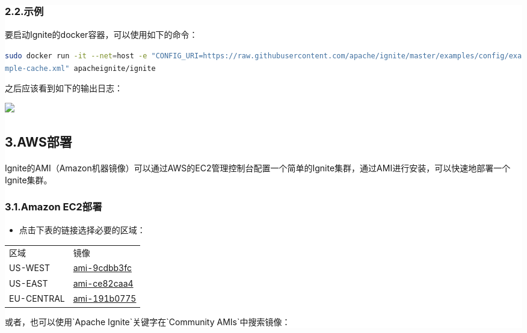 ### 2.2.示例
要启动Ignite的docker容器，可以使用如下的命令：
```bash
sudo docker run -it --net=host -e "CONFIG_URI=https://raw.githubusercontent.com/apache/ignite/master/examples/config/example-cache.xml" apacheignite/ignite
```
之后应该看到如下的输出日志：

![](https://files.readme.io/ryYtMcSCuGiyVcXN1GCw_dock_git_repo.png)

## 3.AWS部署
Ignite的AMI（Amazon机器镜像）可以通过AWS的EC2管理控制台配置一个简单的Ignite集群，通过AMI进行安装，可以快速地部署一个Ignite集群。
### 3.1.Amazon EC2部署

 - 点击下表的链接选择必要的区域：
<table>
<tr>
<td>
区域
</td>
<td>
镜像
</td>
</tr>
<tr>
<td>
US-WEST
</td>
<td>
<a href="https://console.aws.amazon.com/ec2/home?region=us-west-1#launchAmi=ami-9cdbb3fc">ami-9cdbb3fc</a>
</td>
</tr>
<tr>
<td>
US-EAST
</td>
<td>
<a href="https://console.aws.amazon.com/ec2/home?region=us-east-1#launchAmi=ami-ce82caa4">ami-ce82caa4</a>
</td>
</tr>
<tr>
<td>
EU-CENTRAL
</td>
<td>
<a href="https://console.aws.amazon.com/ec2/home?region=eu-central-1#launchAmi=ami-191b0775">ami-191b0775</a>
</td>
</tr>
</table>
或者，也可以使用`Apache Ignite`关键字在`Community AMIs`中搜索镜像：

